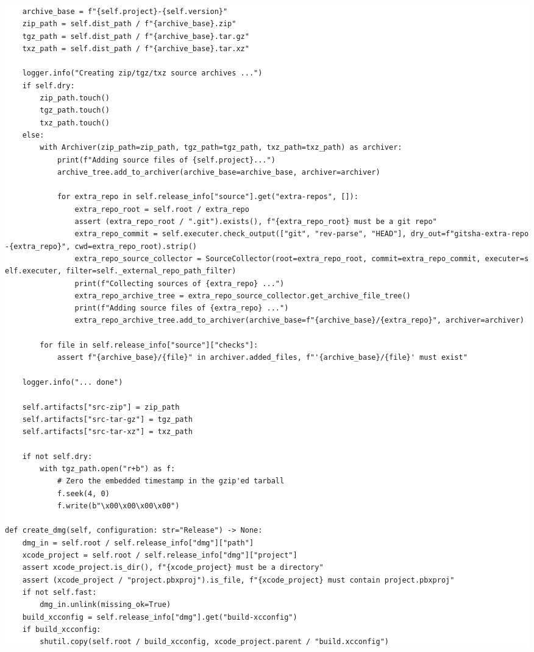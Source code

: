         archive_base = f"{self.project}-{self.version}"
        zip_path = self.dist_path / f"{archive_base}.zip"
        tgz_path = self.dist_path / f"{archive_base}.tar.gz"
        txz_path = self.dist_path / f"{archive_base}.tar.xz"

        logger.info("Creating zip/tgz/txz source archives ...")
        if self.dry:
            zip_path.touch()
            tgz_path.touch()
            txz_path.touch()
        else:
            with Archiver(zip_path=zip_path, tgz_path=tgz_path, txz_path=txz_path) as archiver:
                print(f"Adding source files of {self.project}...")
                archive_tree.add_to_archiver(archive_base=archive_base, archiver=archiver)

                for extra_repo in self.release_info["source"].get("extra-repos", []):
                    extra_repo_root = self.root / extra_repo
                    assert (extra_repo_root / ".git").exists(), f"{extra_repo_root} must be a git repo"
                    extra_repo_commit = self.executer.check_output(["git", "rev-parse", "HEAD"], dry_out=f"gitsha-extra-repo-{extra_repo}", cwd=extra_repo_root).strip()
                    extra_repo_source_collector = SourceCollector(root=extra_repo_root, commit=extra_repo_commit, executer=self.executer, filter=self._external_repo_path_filter)
                    print(f"Collecting sources of {extra_repo} ...")
                    extra_repo_archive_tree = extra_repo_source_collector.get_archive_file_tree()
                    print(f"Adding source files of {extra_repo} ...")
                    extra_repo_archive_tree.add_to_archiver(archive_base=f"{archive_base}/{extra_repo}", archiver=archiver)

            for file in self.release_info["source"]["checks"]:
                assert f"{archive_base}/{file}" in archiver.added_files, f"'{archive_base}/{file}' must exist"

        logger.info("... done")

        self.artifacts["src-zip"] = zip_path
        self.artifacts["src-tar-gz"] = tgz_path
        self.artifacts["src-tar-xz"] = txz_path

        if not self.dry:
            with tgz_path.open("r+b") as f:
                # Zero the embedded timestamp in the gzip'ed tarball
                f.seek(4, 0)
                f.write(b"\x00\x00\x00\x00")

    def create_dmg(self, configuration: str="Release") -> None:
        dmg_in = self.root / self.release_info["dmg"]["path"]
        xcode_project = self.root / self.release_info["dmg"]["project"]
        assert xcode_project.is_dir(), f"{xcode_project} must be a directory"
        assert (xcode_project / "project.pbxproj").is_file, f"{xcode_project} must contain project.pbxproj"
        if not self.fast:
            dmg_in.unlink(missing_ok=True)
        build_xcconfig = self.release_info["dmg"].get("build-xcconfig")
        if build_xcconfig:
            shutil.copy(self.root / build_xcconfig, xcode_project.parent / "build.xcconfig")
